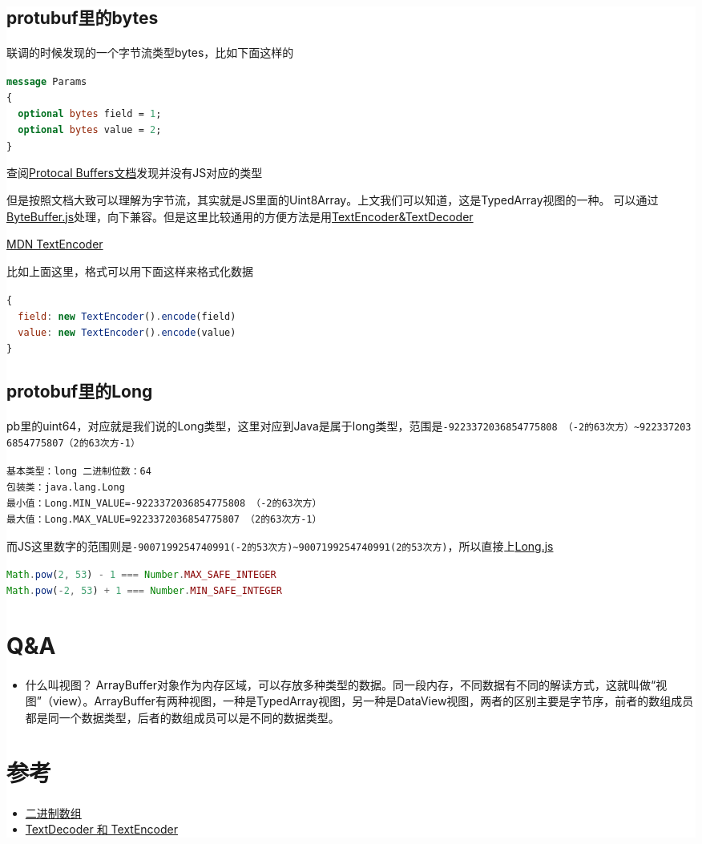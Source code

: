 
## protubuf里的bytes
联调的时候发现的一个字节流类型bytes，比如下面这样的
```protobuf
message Params
{
  optional bytes field = 1;
  optional bytes value = 2;
}
```

查阅[Protocal Buffers文档](https://developers.google.com/protocol-buffers/docs/proto3#scalar)发现并没有JS对应的类型

但是按照文档大致可以理解为字节流，其实就是JS里面的Uint8Array。上文我们可以知道，这是TypedArray视图的一种。
可以通过[ByteBuffer.js](https://github.com/protobufjs/bytebuffer.js)处理，向下兼容。但是这里比较通用的方便方法是用[TextEncoder&TextDecoder](#TextEncoder&TextDecoder)

[MDN TextEncoder](https://developer.mozilla.org/zh-CN/docs/Web/API/TextEncoder)

比如上面这里，格式可以用下面这样来格式化数据

```js
{
  field: new TextEncoder().encode(field)
  value: new TextEncoder().encode(value)
}
```

## protobuf里的Long
pb里的uint64，对应就是我们说的Long类型，这里对应到Java是属于long类型，范围是`-9223372036854775808 （-2的63次方）~9223372036854775807（2的63次方-1）`
```
基本类型：long 二进制位数：64
包装类：java.lang.Long
最小值：Long.MIN_VALUE=-9223372036854775808 （-2的63次方）
最大值：Long.MAX_VALUE=9223372036854775807 （2的63次方-1）
```

而JS这里数字的范围则是`-9007199254740991(-2的53次方)~9007199254740991(2的53次方)`，所以直接上[Long.js](https://github.com/dcodeIO/long.js)

```js
Math.pow(2, 53) - 1 === Number.MAX_SAFE_INTEGER
Math.pow(-2, 53) + 1 === Number.MIN_SAFE_INTEGER
```

# Q&A
- 什么叫视图？
ArrayBuffer对象作为内存区域，可以存放多种类型的数据。同一段内存，不同数据有不同的解读方式，这就叫做“视图”（view）。ArrayBuffer有两种视图，一种是TypedArray视图，另一种是DataView视图，两者的区别主要是字节序，前者的数组成员都是同一个数据类型，后者的数组成员可以是不同的数据类型。

# 参考
- [二进制数组](https://javascript.ruanyifeng.com/stdlib/arraybuffer.html)
- [TextDecoder 和 TextEncoder](https://zh.javascript.info/text-decoder)